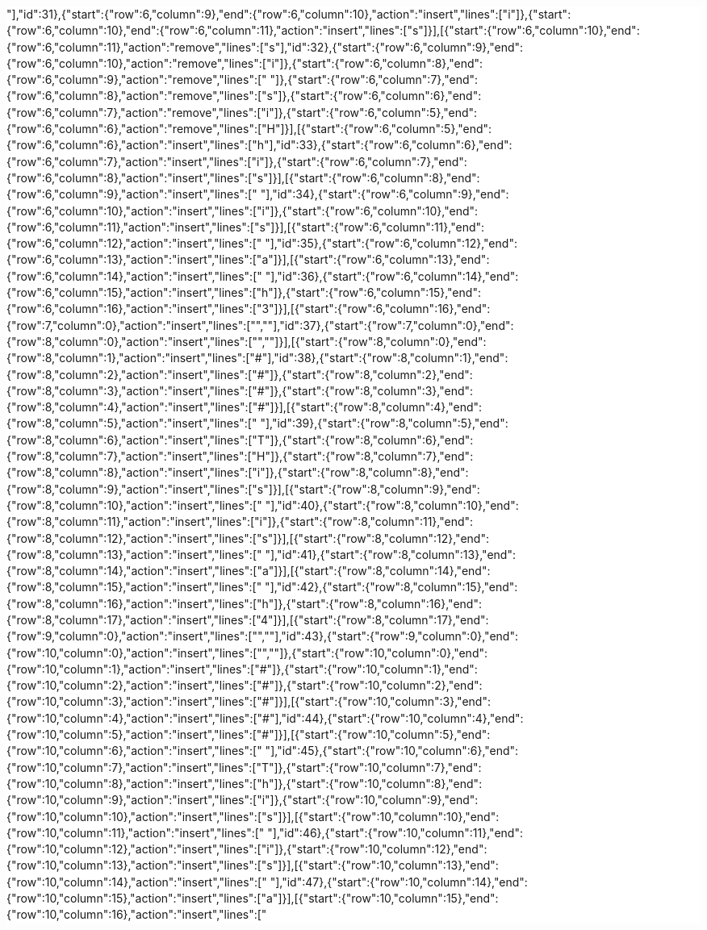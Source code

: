 "],"id":31},{"start":{"row":6,"column":9},"end":{"row":6,"column":10},"action":"insert","lines":["i"]},{"start":{"row":6,"column":10},"end":{"row":6,"column":11},"action":"insert","lines":["s"]}],[{"start":{"row":6,"column":10},"end":{"row":6,"column":11},"action":"remove","lines":["s"],"id":32},{"start":{"row":6,"column":9},"end":{"row":6,"column":10},"action":"remove","lines":["i"]},{"start":{"row":6,"column":8},"end":{"row":6,"column":9},"action":"remove","lines":[" "]},{"start":{"row":6,"column":7},"end":{"row":6,"column":8},"action":"remove","lines":["s"]},{"start":{"row":6,"column":6},"end":{"row":6,"column":7},"action":"remove","lines":["i"]},{"start":{"row":6,"column":5},"end":{"row":6,"column":6},"action":"remove","lines":["H"]}],[{"start":{"row":6,"column":5},"end":{"row":6,"column":6},"action":"insert","lines":["h"],"id":33},{"start":{"row":6,"column":6},"end":{"row":6,"column":7},"action":"insert","lines":["i"]},{"start":{"row":6,"column":7},"end":{"row":6,"column":8},"action":"insert","lines":["s"]}],[{"start":{"row":6,"column":8},"end":{"row":6,"column":9},"action":"insert","lines":[" "],"id":34},{"start":{"row":6,"column":9},"end":{"row":6,"column":10},"action":"insert","lines":["i"]},{"start":{"row":6,"column":10},"end":{"row":6,"column":11},"action":"insert","lines":["s"]}],[{"start":{"row":6,"column":11},"end":{"row":6,"column":12},"action":"insert","lines":[" "],"id":35},{"start":{"row":6,"column":12},"end":{"row":6,"column":13},"action":"insert","lines":["a"]}],[{"start":{"row":6,"column":13},"end":{"row":6,"column":14},"action":"insert","lines":[" "],"id":36},{"start":{"row":6,"column":14},"end":{"row":6,"column":15},"action":"insert","lines":["h"]},{"start":{"row":6,"column":15},"end":{"row":6,"column":16},"action":"insert","lines":["3"]}],[{"start":{"row":6,"column":16},"end":{"row":7,"column":0},"action":"insert","lines":["",""],"id":37},{"start":{"row":7,"column":0},"end":{"row":8,"column":0},"action":"insert","lines":["",""]}],[{"start":{"row":8,"column":0},"end":{"row":8,"column":1},"action":"insert","lines":["#"],"id":38},{"start":{"row":8,"column":1},"end":{"row":8,"column":2},"action":"insert","lines":["#"]},{"start":{"row":8,"column":2},"end":{"row":8,"column":3},"action":"insert","lines":["#"]},{"start":{"row":8,"column":3},"end":{"row":8,"column":4},"action":"insert","lines":["#"]}],[{"start":{"row":8,"column":4},"end":{"row":8,"column":5},"action":"insert","lines":[" "],"id":39},{"start":{"row":8,"column":5},"end":{"row":8,"column":6},"action":"insert","lines":["T"]},{"start":{"row":8,"column":6},"end":{"row":8,"column":7},"action":"insert","lines":["H"]},{"start":{"row":8,"column":7},"end":{"row":8,"column":8},"action":"insert","lines":["i"]},{"start":{"row":8,"column":8},"end":{"row":8,"column":9},"action":"insert","lines":["s"]}],[{"start":{"row":8,"column":9},"end":{"row":8,"column":10},"action":"insert","lines":[" "],"id":40},{"start":{"row":8,"column":10},"end":{"row":8,"column":11},"action":"insert","lines":["i"]},{"start":{"row":8,"column":11},"end":{"row":8,"column":12},"action":"insert","lines":["s"]}],[{"start":{"row":8,"column":12},"end":{"row":8,"column":13},"action":"insert","lines":[" "],"id":41},{"start":{"row":8,"column":13},"end":{"row":8,"column":14},"action":"insert","lines":["a"]}],[{"start":{"row":8,"column":14},"end":{"row":8,"column":15},"action":"insert","lines":[" "],"id":42},{"start":{"row":8,"column":15},"end":{"row":8,"column":16},"action":"insert","lines":["h"]},{"start":{"row":8,"column":16},"end":{"row":8,"column":17},"action":"insert","lines":["4"]}],[{"start":{"row":8,"column":17},"end":{"row":9,"column":0},"action":"insert","lines":["",""],"id":43},{"start":{"row":9,"column":0},"end":{"row":10,"column":0},"action":"insert","lines":["",""]},{"start":{"row":10,"column":0},"end":{"row":10,"column":1},"action":"insert","lines":["#"]},{"start":{"row":10,"column":1},"end":{"row":10,"column":2},"action":"insert","lines":["#"]},{"start":{"row":10,"column":2},"end":{"row":10,"column":3},"action":"insert","lines":["#"]}],[{"start":{"row":10,"column":3},"end":{"row":10,"column":4},"action":"insert","lines":["#"],"id":44},{"start":{"row":10,"column":4},"end":{"row":10,"column":5},"action":"insert","lines":["#"]}],[{"start":{"row":10,"column":5},"end":{"row":10,"column":6},"action":"insert","lines":[" "],"id":45},{"start":{"row":10,"column":6},"end":{"row":10,"column":7},"action":"insert","lines":["T"]},{"start":{"row":10,"column":7},"end":{"row":10,"column":8},"action":"insert","lines":["h"]},{"start":{"row":10,"column":8},"end":{"row":10,"column":9},"action":"insert","lines":["i"]},{"start":{"row":10,"column":9},"end":{"row":10,"column":10},"action":"insert","lines":["s"]}],[{"start":{"row":10,"column":10},"end":{"row":10,"column":11},"action":"insert","lines":[" "],"id":46},{"start":{"row":10,"column":11},"end":{"row":10,"column":12},"action":"insert","lines":["i"]},{"start":{"row":10,"column":12},"end":{"row":10,"column":13},"action":"insert","lines":["s"]}],[{"start":{"row":10,"column":13},"end":{"row":10,"column":14},"action":"insert","lines":[" "],"id":47},{"start":{"row":10,"column":14},"end":{"row":10,"column":15},"action":"insert","lines":["a"]}],[{"start":{"row":10,"column":15},"end":{"row":10,"column":16},"action":"insert","lines":["